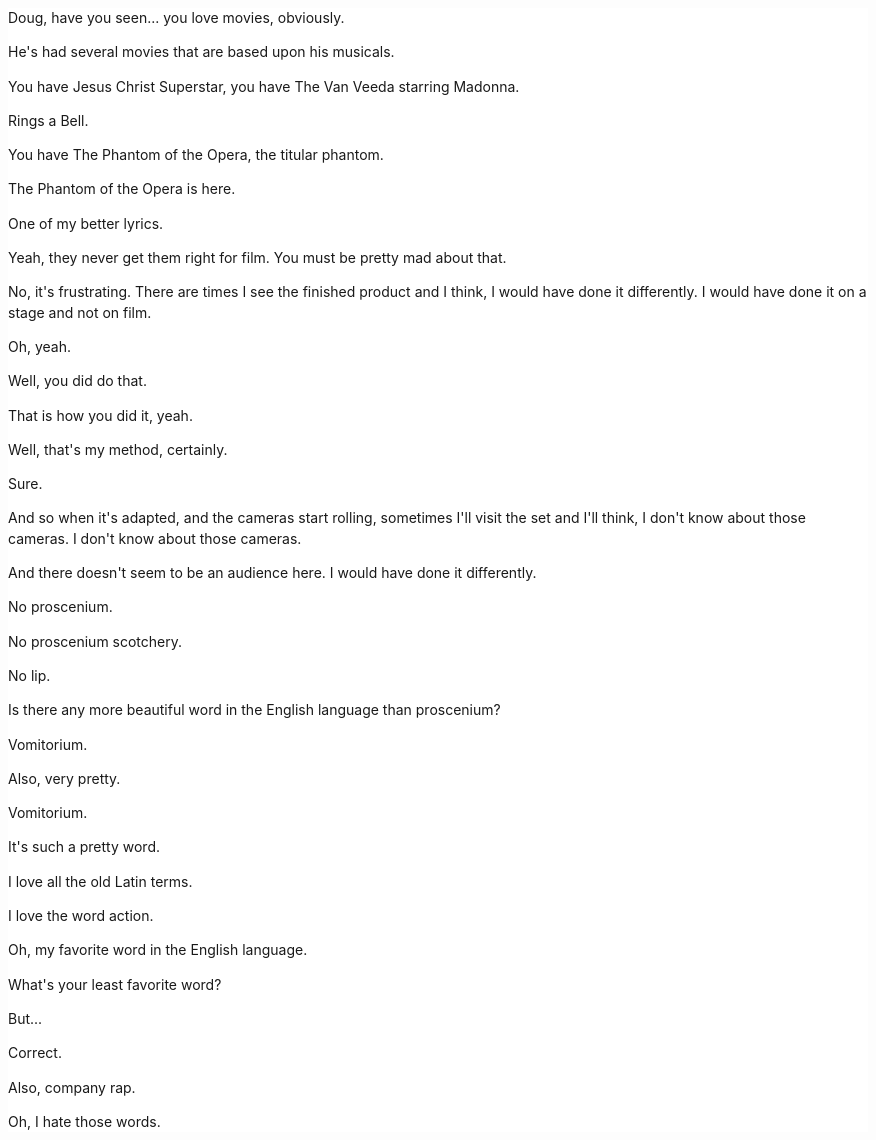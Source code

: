 Doug, have you seen... you love movies, obviously.

He's had several movies that are based upon his musicals.

You have Jesus Christ Superstar, you have The Van Veeda starring Madonna.

Rings a Bell.

You have The Phantom of the Opera, the titular phantom.

The Phantom of the Opera is here.

One of my better lyrics.

Yeah, they never get them right for film. You must be pretty mad about that.

No, it's frustrating. There are times I see the finished product and I think, I would have done it differently. I would have done it on a stage and not on film.

Oh, yeah.

Well, you did do that.

That is how you did it, yeah.

Well, that's my method, certainly.

Sure.

And so when it's adapted, and the cameras start rolling, sometimes I'll visit the set and I'll think, I don't know about those cameras. I don't know about those cameras.

And there doesn't seem to be an audience here. I would have done it differently.

No proscenium.

No proscenium scotchery.

No lip.

Is there any more beautiful word in the English language than proscenium?

Vomitorium.

Also, very pretty.

Vomitorium.

It's such a pretty word.

I love all the old Latin terms.

I love the word action.

Oh, my favorite word in the English language.

What's your least favorite word?

But...

Correct.

Also, company rap.

Oh, I hate those words.
